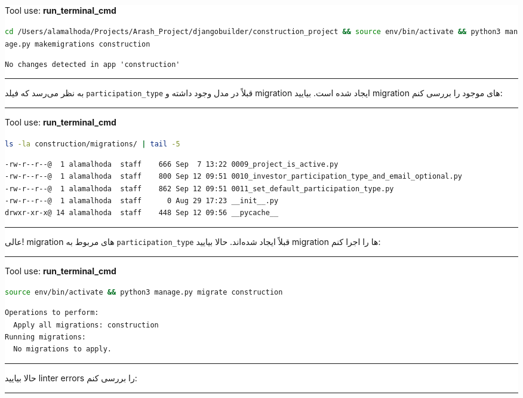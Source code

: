 
Tool use: **run_terminal_cmd**

```bash
cd /Users/alamalhoda/Projects/Arash_Project/djangobuilder/construction_project && source env/bin/activate && python3 manage.py makemigrations construction
```

```
No changes detected in app 'construction'
```

---

به نظر می‌رسد که فیلد `participation_type` قبلاً در مدل وجود داشته و migration ایجاد شده است. بیایید migration های موجود را بررسی کنم:


---

Tool use: **run_terminal_cmd**

```bash
ls -la construction/migrations/ | tail -5
```

```
-rw-r--r--@  1 alamalhoda  staff    666 Sep  7 13:22 0009_project_is_active.py
-rw-r--r--@  1 alamalhoda  staff    800 Sep 12 09:51 0010_investor_participation_type_and_email_optional.py
-rw-r--r--@  1 alamalhoda  staff    862 Sep 12 09:51 0011_set_default_participation_type.py
-rw-r--r--@  1 alamalhoda  staff      0 Aug 29 17:23 __init__.py
drwxr-xr-x@ 14 alamalhoda  staff    448 Sep 12 09:56 __pycache__
```

---

عالی! migration های مربوط به `participation_type` قبلاً ایجاد شده‌اند. حالا بیایید migration ها را اجرا کنم:


---

Tool use: **run_terminal_cmd**

```bash
source env/bin/activate && python3 manage.py migrate construction
```

```
Operations to perform:
  Apply all migrations: construction
Running migrations:
  No migrations to apply.
```

---

حالا بیایید linter errors را بررسی کنم:


---
